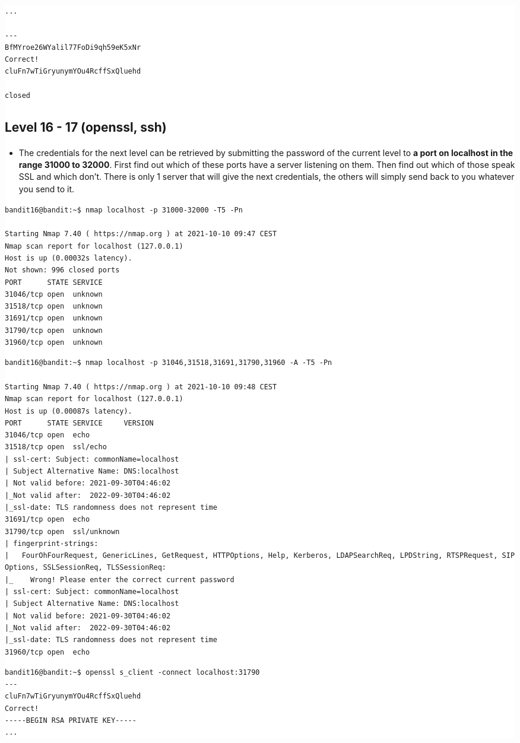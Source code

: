 ```
...

---
BfMYroe26WYalil77FoDi9qh59eK5xNr
Correct!
cluFn7wTiGryunymYOu4RcffSxQluehd

closed
```
## Level 16 - 17 (openssl, ssh)
* The credentials for the next level can be retrieved by submitting the password of the current level to **a port on localhost in the range 31000 to 32000**. First find out which of these ports have a server listening on them. Then find out which of those speak SSL and which don’t. There is only 1 server that will give the next credentials, the others will simply send back to you whatever you send to it.
```
bandit16@bandit:~$ nmap localhost -p 31000-32000 -T5 -Pn

Starting Nmap 7.40 ( https://nmap.org ) at 2021-10-10 09:47 CEST
Nmap scan report for localhost (127.0.0.1)
Host is up (0.00032s latency).
Not shown: 996 closed ports
PORT      STATE SERVICE
31046/tcp open  unknown
31518/tcp open  unknown
31691/tcp open  unknown
31790/tcp open  unknown
31960/tcp open  unknown
```
```
bandit16@bandit:~$ nmap localhost -p 31046,31518,31691,31790,31960 -A -T5 -Pn

Starting Nmap 7.40 ( https://nmap.org ) at 2021-10-10 09:48 CEST
Nmap scan report for localhost (127.0.0.1)
Host is up (0.00087s latency).
PORT      STATE SERVICE     VERSION
31046/tcp open  echo
31518/tcp open  ssl/echo
| ssl-cert: Subject: commonName=localhost
| Subject Alternative Name: DNS:localhost
| Not valid before: 2021-09-30T04:46:02
|_Not valid after:  2022-09-30T04:46:02
|_ssl-date: TLS randomness does not represent time
31691/tcp open  echo
31790/tcp open  ssl/unknown
| fingerprint-strings:
|   FourOhFourRequest, GenericLines, GetRequest, HTTPOptions, Help, Kerberos, LDAPSearchReq, LPDString, RTSPRequest, SIPOptions, SSLSessionReq, TLSSessionReq:
|_    Wrong! Please enter the correct current password
| ssl-cert: Subject: commonName=localhost
| Subject Alternative Name: DNS:localhost
| Not valid before: 2021-09-30T04:46:02
|_Not valid after:  2022-09-30T04:46:02
|_ssl-date: TLS randomness does not represent time
31960/tcp open  echo
```
```
bandit16@bandit:~$ openssl s_client -connect localhost:31790
---
cluFn7wTiGryunymYOu4RcffSxQluehd
Correct!
-----BEGIN RSA PRIVATE KEY-----
...
```